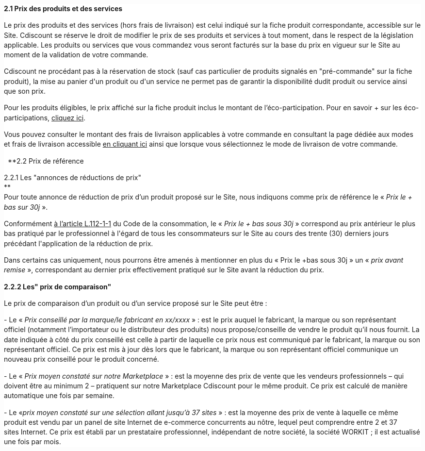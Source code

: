 **2.1 Prix des produits et des services**  
  
Le prix des produits et des services (hors frais de livraison) est celui indiqué sur la fiche produit correspondante, accessible sur le Site. Cdiscount se réserve le droit de modifier le prix de ses produits et services à tout moment, dans le respect de la législation applicable. Les produits ou services que vous commandez vous seront facturés sur la base du prix en vigueur sur le Site au moment de la validation de votre commande.  
  
Cdiscount ne procédant pas à la réservation de stock (sauf cas particulier de produits signalés en "pré-commande" sur la fiche produit), la mise au panier d'un produit ou d'un service ne permet pas de garantir la disponibilité dudit produit ou service ainsi que son prix.  
  
Pour les produits éligibles, le prix affiché sur la fiche produit inclus le montant de l’éco-participation. Pour en savoir + sur les éco-participations, [cliquez ici](https://www.cdiscount.com/edito/ecopart.html).

Vous pouvez consulter le montant des frais de livraison applicables à votre commande en consultant la page dédiée aux modes et frais de livraison accessible [en cliquant ici](https://www.cdiscount.com/shipping/shippinginfo.html?shippingpartnerorigin=ft) ainsi que lorsque vous sélectionnez le mode de livraison de votre commande.

  **2.2 Prix de référence  
  
2.2.1 Les "annonces de réductions de prix"  
**  
Pour toute annonce de réduction de prix d’un produit proposé sur le Site, nous indiquons comme prix de référence le « _Prix le + bas sur 30j_ ».

Conformément [à l’article L.112-1-1](https://www.legifrance.gouv.fr/codes/article_lc/LEGIARTI000044549592/2022-05-28) du Code de la consommation, le « _Prix le + bas sous 30j_ » correspond au prix antérieur le plus bas pratiqué par le professionnel à l'égard de tous les consommateurs sur le Site au cours des trente (30) derniers jours précédant l'application de la réduction de prix.  
  
Dans certains cas uniquement, nous pourrons être amenés à mentionner en plus du « Prix le +bas sous 30j » un « _prix avant remise_ », correspondant au dernier prix effectivement pratiqué sur le Site avant la réduction du prix.

**2.2.2 Les" prix de comparaison"**  
  
Le prix de comparaison d’un produit ou d’un service proposé sur le Site peut être : 

\- Le « _Prix conseillé par la marque/le fabricant en xx/xxxx_ » : est le prix auquel le fabricant, la marque ou son représentant officiel (notamment l’importateur ou le distributeur des produits) nous propose/conseille de vendre le produit qu’il nous fournit. La date indiquée à côté du prix conseillé est celle à partir de laquelle ce prix nous est communiqué par le fabricant, la marque ou son représentant officiel. Ce prix est mis à jour dès lors que le fabricant, la marque ou son représentant officiel communique un nouveau prix conseillé pour le produit concerné.

\- Le « _Prix moyen constaté sur notre Marketplace_ » : est la moyenne des prix de vente que les vendeurs professionnels – qui doivent être au minimum 2 – pratiquent sur notre Marketplace Cdiscount pour le même produit. Ce prix est calculé de manière automatique une fois par semaine. 

\- Le «_prix moyen constaté sur une sélection allant jusqu’à 37 sites_ » : est la moyenne des prix de vente à laquelle ce même produit est vendu par un panel de site Internet de e-commerce concurrents au nôtre, lequel peut comprendre entre 2 et 37 sites Internet. Ce prix est établi par un prestataire professionnel, indépendant de notre société, la société WORKIT ; il est actualisé une fois par mois.
